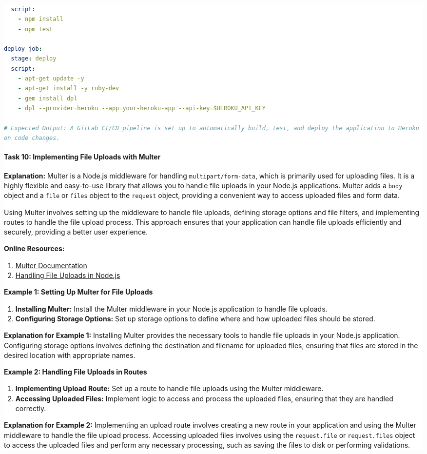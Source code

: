 ```yaml
  script:
    - npm install
    - npm test

deploy-job:
  stage: deploy
  script:
    - apt-get update -y
    - apt-get install -y ruby-dev
    - gem install dpl
    - dpl --provider=heroku --app=your-heroku-app --api-key=$HEROKU_API_KEY

# Expected Output: A GitLab CI/CD pipeline is set up to automatically build, test, and deploy the application to Heroku on code changes.
```

#### Task 10: Implementing File Uploads with Multer
**Explanation:**
Multer is a Node.js middleware for handling `multipart/form-data`, which is primarily used for uploading files. It is a highly flexible and easy-to-use library that allows you to handle file uploads in your Node.js applications. Multer adds a `body` object and a `file` or `files` object to the `request` object, providing a convenient way to access uploaded files and form data.

Using Multer involves setting up the middleware to handle file uploads, defining storage options and file filters, and implementing routes to handle the file upload process. This approach ensures that your application can handle file uploads efficiently and securely, providing a better user experience.

**Online Resources:**
1. [Multer Documentation](https://github.com/expressjs/multer)
2. [Handling File Uploads in Node.js](https://expressjs.com/en/resources/middleware/multer.html)

**Example 1: Setting Up Multer for File Uploads**
1. **Installing Multer:** Install the Multer middleware in your Node.js application to handle file uploads.
2. **Configuring Storage Options:** Set up storage options to define where and how uploaded files should be stored.

**Explanation for Example 1:**
Installing Multer provides the necessary tools to handle file uploads in your Node.js application. Configuring storage options involves defining the destination and filename for uploaded files, ensuring that files are stored in the desired location with appropriate names.

**Example 2: Handling File Uploads in Routes**
1. **Implementing Upload Route:** Set up a route to handle file uploads using the Multer middleware.
2. **Accessing Uploaded Files:** Implement logic to access and process the uploaded files, ensuring that they are handled correctly.

**Explanation for Example 2:**
Implementing an upload route involves creating a new route in your application and using the Multer middleware to handle the file upload process. Accessing uploaded files involves using the `request.file` or `request.files` object to access the uploaded files and perform any necessary processing, such as saving the files to disk or performing validations.
